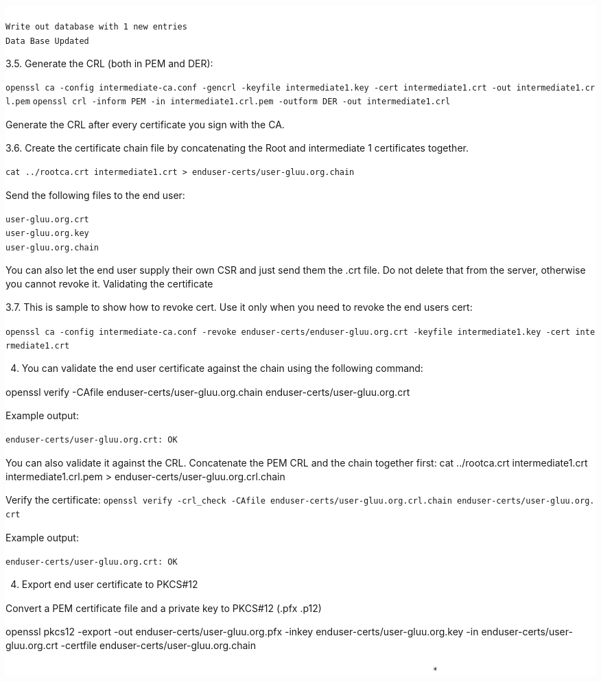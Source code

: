 ```

Write out database with 1 new entries
Data Base Updated
```

3.5. Generate the CRL (both in PEM and DER):

`openssl ca -config intermediate-ca.conf -gencrl -keyfile intermediate1.key -cert intermediate1.crt -out intermediate1.crl.pem`
`openssl crl -inform PEM -in intermediate1.crl.pem -outform DER -out intermediate1.crl`

Generate the CRL after every certificate you sign with the CA.

3.6. Create the certificate chain file by concatenating the Root and intermediate 1 certificates together.

`cat ../rootca.crt intermediate1.crt > enduser-certs/user-gluu.org.chain`

Send the following files to the end user:

```
user-gluu.org.crt
user-gluu.org.key
user-gluu.org.chain
```

You can also let the end user supply their own CSR and just send them the .crt file. Do not delete that from the server, otherwise you cannot revoke it.
Validating the certificate

3.7. This is sample to show how to revoke cert. Use it only when you need to revoke the end users cert:

`openssl ca -config intermediate-ca.conf -revoke enduser-certs/enduser-gluu.org.crt -keyfile intermediate1.key -cert intermediate1.crt`

4. You can validate the end user certificate against the chain using the following command:

openssl verify -CAfile enduser-certs/user-gluu.org.chain enduser-certs/user-gluu.org.crt

Example output:
```
enduser-certs/user-gluu.org.crt: OK
```

You can also validate it against the CRL. Concatenate the PEM CRL and the chain together first:
cat ../rootca.crt intermediate1.crt intermediate1.crl.pem > enduser-certs/user-gluu.org.crl.chain

Verify the certificate:
`openssl verify -crl_check -CAfile enduser-certs/user-gluu.org.crl.chain enduser-certs/user-gluu.org.crt`

Example output:
```
enduser-certs/user-gluu.org.crt: OK
```

4. Export end user certificate to PKCS#12

Convert a PEM certificate file and a private key to PKCS#12 (.pfx .p12)

openssl pkcs12 -export -out enduser-certs/user-gluu.org.pfx -inkey enduser-certs/user-gluu.org.key -in enduser-certs/user-gluu.org.crt -certfile enduser-certs/user-gluu.org.chain

                                                                                           *
